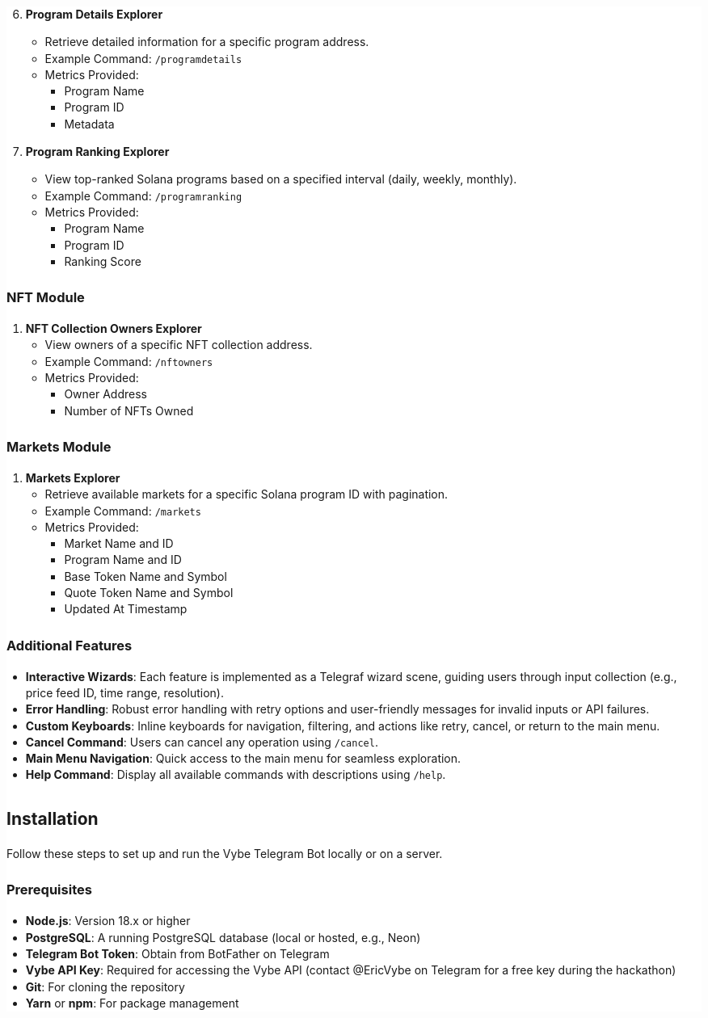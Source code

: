 6. **Program Details Explorer**
   - Retrieve detailed information for a specific program address.
   - Example Command: `/programdetails`
   - Metrics Provided:
     - Program Name
     - Program ID
     - Metadata

7. **Program Ranking Explorer**
   - View top-ranked Solana programs based on a specified interval (daily, weekly, monthly).
   - Example Command: `/programranking`
   - Metrics Provided:
     - Program Name
     - Program ID
     - Ranking Score

### NFT Module
1. **NFT Collection Owners Explorer**
   - View owners of a specific NFT collection address.
   - Example Command: `/nftowners`
   - Metrics Provided:
     - Owner Address
     - Number of NFTs Owned

### Markets Module
1. **Markets Explorer**
   - Retrieve available markets for a specific Solana program ID with pagination.
   - Example Command: `/markets`
   - Metrics Provided:
     - Market Name and ID
     - Program Name and ID
     - Base Token Name and Symbol
     - Quote Token Name and Symbol
     - Updated At Timestamp

### Additional Features
- **Interactive Wizards**: Each feature is implemented as a Telegraf wizard scene, guiding users through input collection (e.g., price feed ID, time range, resolution).
- **Error Handling**: Robust error handling with retry options and user-friendly messages for invalid inputs or API failures.
- **Custom Keyboards**: Inline keyboards for navigation, filtering, and actions like retry, cancel, or return to the main menu.
- **Cancel Command**: Users can cancel any operation using `/cancel`.
- **Main Menu Navigation**: Quick access to the main menu for seamless exploration.
- **Help Command**: Display all available commands with descriptions using `/help`.

## Installation

Follow these steps to set up and run the Vybe Telegram Bot locally or on a server.

### Prerequisites
- **Node.js**: Version 18.x or higher
- **PostgreSQL**: A running PostgreSQL database (local or hosted, e.g., Neon)
- **Telegram Bot Token**: Obtain from BotFather on Telegram
- **Vybe API Key**: Required for accessing the Vybe API (contact @EricVybe on Telegram for a free key during the hackathon)
- **Git**: For cloning the repository
- **Yarn** or **npm**: For package management
